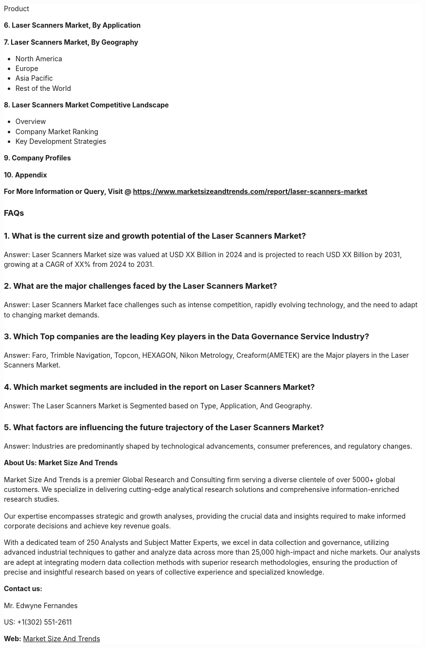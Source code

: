 Product</span></strong></p></div><div class="" data-test-id=""><p><strong><span class="">6. Laser Scanners Market, By Application</span></strong></p></div><div class="" data-test-id=""><p><strong><span class="">7. Laser Scanners Market, By Geography</span></strong></p></div><div class="" data-test-id=""><ul><li><span class="">North America</span></li><li><span class="">Europe</span></li><li><span class="">Asia Pacific</span></li><li><span class="">Rest of the World</span></li></ul></div><div class="" data-test-id=""><p><strong><span class="">8. Laser Scanners Market Competitive Landscape</span></strong></p></div><div class="" data-test-id=""><ul><li><span class="">Overview</span></li><li><span class="">Company Market Ranking</span></li><li><span class="">Key Development Strategies</span></li></ul></div><div class="" data-test-id=""><p><strong><span class="">9. Company Profiles</span></strong></p></div><div class="" data-test-id=""><p><strong><span class="">10. Appendix</span></strong></p></div><div class="" data-test-id=""><p><strong><span class="">For More Information or Query, Visit @ <a href="https://www.marketsizeandtrends.com/report/laser-scanners-market" target="_blank">https://www.marketsizeandtrends.com/report/laser-scanners-market</a></span></strong></p></div><div class="" data-test-id=""><div class="article-main__content" data-test-id="publishing-text-block"><h3><strong><span class="">FAQs</span></strong></h3></div><div class="article-main__content" data-test-id="publishing-text-block"><h3><span class="">1. What is the current size and growth potential of the Laser Scanners Market?</span></h3></div><div class="article-main__content" data-test-id="publishing-text-block"><p><span class="font-[700]">Answer</span><span class="">: Laser Scanners Market size was valued at USD XX Billion in 2024 and is projected to reach USD XX Billion by 2031, growing at a CAGR of XX% from 2024 to 2031.</span></p></div><div class="article-main__content" data-test-id="publishing-text-block"><h3><span class="">2. What are the major challenges faced by the Laser Scanners Market?</span></h3></div><div class="article-main__content" data-test-id="publishing-text-block"><p><span class="font-[700]">Answer</span><span class="">: Laser Scanners Market face challenges such as intense competition, rapidly evolving technology, and the need to adapt to changing market demands.</span></p></div><div class="article-main__content" data-test-id="publishing-text-block"><h3><span class="">3. Which Top companies are the leading Key players in the Data Governance Service Industry?</span></h3></div><div class="article-main__content" data-test-id="publishing-text-block"><p><span class="font-[700]">Answer</span><span class="">: Faro, Trimble Navigation, Topcon, HEXAGON, Nikon Metrology, Creaform(AMETEK) are the Major players in the Laser Scanners Market.</span></p></div><div class="article-main__content" data-test-id="publishing-text-block"><h3><span class="">4. Which market segments are included in the report on Laser Scanners Market?</span></h3></div><div class="article-main__content" data-test-id="publishing-text-block"><p><span class="font-[700]">Answer</span><span class="">: The Laser Scanners Market is Segmented based on Type, Application, And Geography.</span></p></div><div class="article-main__content" data-test-id="publishing-text-block"><h3><span class="">5. What factors are influencing the future trajectory of the Laser Scanners Market?</span></h3></div><div class="article-main__content" data-test-id="publishing-text-block"><p><span class="font-[700]">Answer:</span><span class="">&nbsp;Industries are predominantly shaped by technological advancements, consumer preferences, and regulatory changes.</span></p></div><p><strong><span class="">About Us: Market Size And Trends</span></strong></p></div><div class="" data-test-id=""><p><span class="">Market Size And Trends is a premier Global Research and Consulting firm serving a diverse clientele of over 5000+ global customers. We specialize in delivering cutting-edge analytical research solutions and comprehensive information-enriched research studies.</span></p></div><div class="" data-test-id=""><p><span class="">Our expertise encompasses strategic and growth analyses, providing the crucial data and insights required to make informed corporate decisions and achieve key revenue goals.</span></p></div><div class="" data-test-id=""><p><span class="">With a dedicated team of 250 Analysts and Subject Matter Experts, we excel in data collection and governance, utilizing advanced industrial techniques to gather and analyze data across more than 25,000 high-impact and niche markets. Our analysts are adept at integrating modern data collection methods with superior research methodologies, ensuring the production of precise and insightful research based on years of collective experience and specialized knowledge.</span></p></div><div class="" data-test-id=""><p><strong><span class="">Contact us:</span></strong></p></div><div class="" data-test-id=""><p><span class="">Mr. Edwyne Fernandes</span></p></div><div class="" data-test-id=""><p><span class="">US: +1(302) 551-2611<br /></span></p><p><span class=""><strong>Web:</strong> <a href="https://www.marketsizeandtrends.com/" target="_blank">Market Size And Trends</a></span></p></div>
